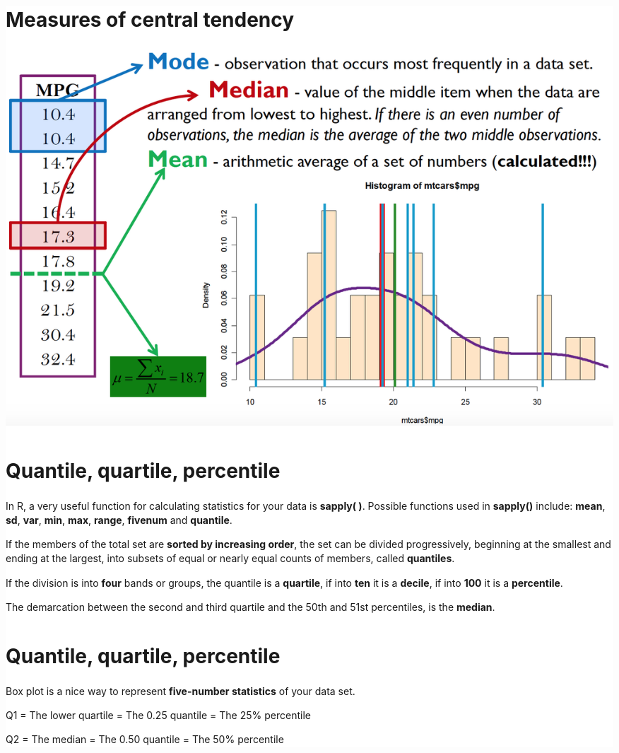 Measures of central tendency
========================================================
![](10.png)

Quantile, quartile, percentile
========================================================
In R, a very useful function for calculating statistics for your data is **sapply( )**. Possible functions used in **sapply()** include: **mean**, **sd**, **var**, **min**, **max**, **range**, **fivenum** and **quantile**. 

If the members of the total set are **sorted by increasing order**, the set can be divided progressively, beginning at the smallest and ending at the largest, into subsets of equal or nearly equal counts of members, called **quantiles**. 

If the division is into **four** bands or groups, the quantile is a **quartile**, if into **ten** it is a **decile**, if into **100** it is a **percentile**.

The demarcation between the second and third quartile and the 50th and 51st percentiles, is the **median**.

Quantile, quartile, percentile
========================================================
Box plot is a nice way to represent **five-number statistics** of your data set. 

Q1 = The lower quartile = The 0.25 quantile = The 25% percentile

Q2 = The median = The 0.50 quantile = The 50% percentile
